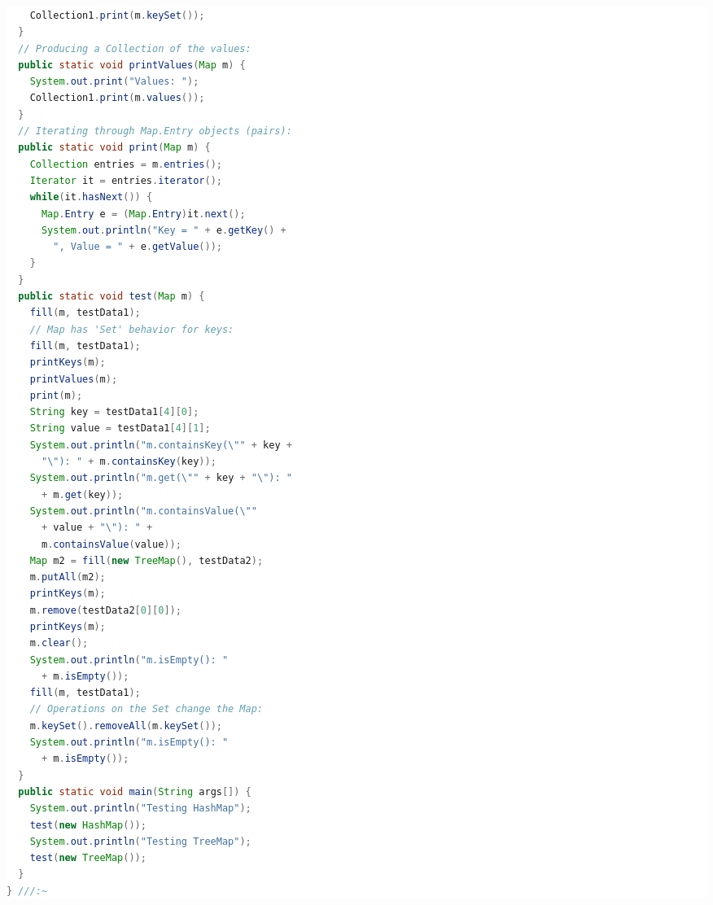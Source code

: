 ``` java
    Collection1.print(m.keySet());
  }
  // Producing a Collection of the values:
  public static void printValues(Map m) {
    System.out.print("Values: ");
    Collection1.print(m.values());
  }
  // Iterating through Map.Entry objects (pairs):
  public static void print(Map m) {
    Collection entries = m.entries();
    Iterator it = entries.iterator();
    while(it.hasNext()) {
      Map.Entry e = (Map.Entry)it.next();
      System.out.println("Key = " + e.getKey() +
        ", Value = " + e.getValue());
    }
  }
  public static void test(Map m) {
    fill(m, testData1);
    // Map has 'Set' behavior for keys:
    fill(m, testData1);
    printKeys(m);
    printValues(m);
    print(m);
    String key = testData1[4][0];
    String value = testData1[4][1];
    System.out.println("m.containsKey(\"" + key +
      "\"): " + m.containsKey(key));
    System.out.println("m.get(\"" + key + "\"): "
      + m.get(key));
    System.out.println("m.containsValue(\"" 
      + value + "\"): " + 
      m.containsValue(value)); 
    Map m2 = fill(new TreeMap(), testData2);
    m.putAll(m2);
    printKeys(m);
    m.remove(testData2[0][0]);
    printKeys(m);
    m.clear();
    System.out.println("m.isEmpty(): " 
      + m.isEmpty());
    fill(m, testData1);
    // Operations on the Set change the Map:
    m.keySet().removeAll(m.keySet());
    System.out.println("m.isEmpty(): " 
      + m.isEmpty());
  }
  public static void main(String args[]) {
    System.out.println("Testing HashMap");
    test(new HashMap());
    System.out.println("Testing TreeMap");
    test(new TreeMap());
  }
} ///:~

```
